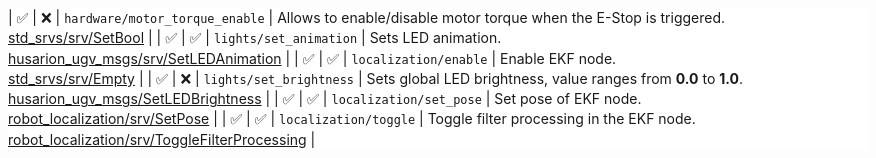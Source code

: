 | ✅   | ❌   | `hardware/motor_torque_enable`                    | Allows to enable/disable motor torque when the E-Stop is triggered. <br/> [std_srvs/srv/SetBool](https://docs.ros2.org/latest/api/std_srvs/srv/SetBool.html)                                                                               |
| ✅   | ✅   | `lights/set_animation`                            | Sets LED animation. <br/> [husarion_ugv_msgs/srv/SetLEDAnimation](husarion_ugv_msgs/srv/SetLEDAnimation.srv)                                                                                                  |
| ✅   | ✅   | `localization/enable`                             | Enable EKF node. <br/> [std_srvs/srv/Empty](https://docs.ros2.org/latest/api/std_srvs/srv/Empty.html)                                                                                                   |
| ✅   | ❌   | `lights/set_brightness`                           | Sets global LED brightness, value ranges from **0.0** to **1.0**. <br/> [husarion_ugv_msgs/SetLEDBrightness](husarion_ugv_msgs/srv/SetLEDBrightness.srv)                                                       |
| ✅   | ✅   | `localization/set_pose`                           | Set pose of EKF node. <br/> [robot_localization/srv/SetPose](https://github.com/cra-ros-pkg/robot_localization/tree/ros2)                                                                               |
| ✅   | ✅   | `localization/toggle`                             | Toggle filter processing in the EKF node. <br/> [robot_localization/srv/ToggleFilterProcessing](https://github.com/cra-ros-pkg/robot_localization/tree/ros2)                                            |
